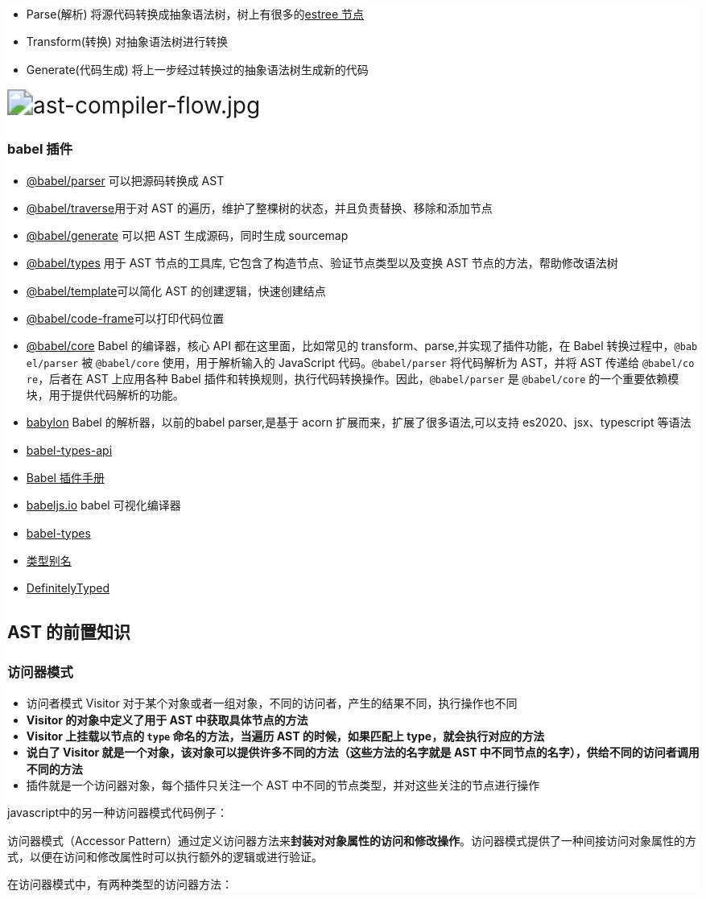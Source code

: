 - Parse(解析) 将源代码转换成抽象语法树，树上有很多的[estree 节点](https://github.com/estree/estree)

- Transform(转换) 对抽象语法树进行转换

- Generate(代码生成) 将上一步经过转换过的抽象语法树生成新的代码

<img src="https://img.zhufengpeixun.com/ast-compiler-flow.jpg" alt="ast-compiler-flow.jpg" style="zoom:200%;" />

### babel 插件

- [@babel/parser](https://github.com/babel/babel/tree/master/packages/@babel/parser) 可以把源码转换成 AST
- [@babel/traverse](https://www.npmjs.com/package/babel-traverse)用于对 AST 的遍历，维护了整棵树的状态，并且负责替换、移除和添加节点
- [@babel/generate](https://github.com/babel/babel/tree/master/packages/@babel/generate) 可以把 AST 生成源码，同时生成 sourcemap

- [@babel/types](https://github.com/babel/babel/tree/master/packages/babel-types) 用于 AST 节点的工具库, 它包含了构造节点、验证节点类型以及变换 AST 节点的方法，帮助修改语法树
- [@babel/template](https://www.npmjs.com/package/@babel/template)可以简化 AST 的创建逻辑，快速创建结点
- [@babel/code-frame](https://www.npmjs.com/package/@babel/code-frame)可以打印代码位置
- [@babel/core](https://www.npmjs.com/package/@babel/core) Babel 的编译器，核心 API 都在这里面，比如常见的 transform、parse,并实现了插件功能，在 Babel 转换过程中，`@babel/parser` 被 `@babel/core` 使用，用于解析输入的 JavaScript 代码。`@babel/parser` 将代码解析为 AST，并将 AST 传递给 `@babel/core`，后者在 AST 上应用各种 Babel 插件和转换规则，执行代码转换操作。因此，`@babel/parser` 是 `@babel/core` 的一个重要依赖模块，用于提供代码解析的功能。
- [babylon](https://www.npmjs.com/package/babylon) Babel 的解析器，以前的babel parser,是基于 acorn 扩展而来，扩展了很多语法,可以支持 es2020、jsx、typescript 等语法
- [babel-types-api](https://babeljs.io/docs/en/next/babel-types.html)
- [Babel 插件手册](https://github.com/brigand/babel-plugin-handbook/blob/master/translations/zh-Hans/README.md#asts)
- [babeljs.io](https://babeljs.io/en/repl.html) babel 可视化编译器
- [babel-types](https://babeljs.io/docs/en/babel-types)
- [类型别名](https://github.com/babel/babel/blob/main/packages/babel-types/src/ast-types/generated/index.ts#L2489-L2535)
- [DefinitelyTyped](https://github.com/DefinitelyTyped/DefinitelyTyped/tree/master/types)



## AST 的前置知识

### 访问器模式

- 访问者模式 Visitor 对于某个对象或者一组对象，不同的访问者，产生的结果不同，执行操作也不同
- **Visitor 的对象中定义了用于 AST 中获取具体节点的方法**
- **Visitor 上挂载以节点的 `type` 命名的方法，当遍历 AST 的时候，如果匹配上 type，就会执行对应的方法**
- **说白了 Visitor 就是一个对象，该对象可以提供许多不同的方法（这些方法的名字就是 AST 中不同节点的名字），供给不同的访问者调用不同的方法**
- 插件就是一个访问器对象，每个插件只关注一个 AST 中不同的节点类型，并对这些关注的节点进行操作



javascript中的另一种访问器模式代码例子：

访问器模式（Accessor Pattern）通过定义访问器方法来**封装对对象属性的访问和修改操作**。访问器模式提供了一种间接访问对象属性的方式，以便在访问和修改属性时可以执行额外的逻辑或进行验证。 

在访问器模式中，有两种类型的访问器方法：
